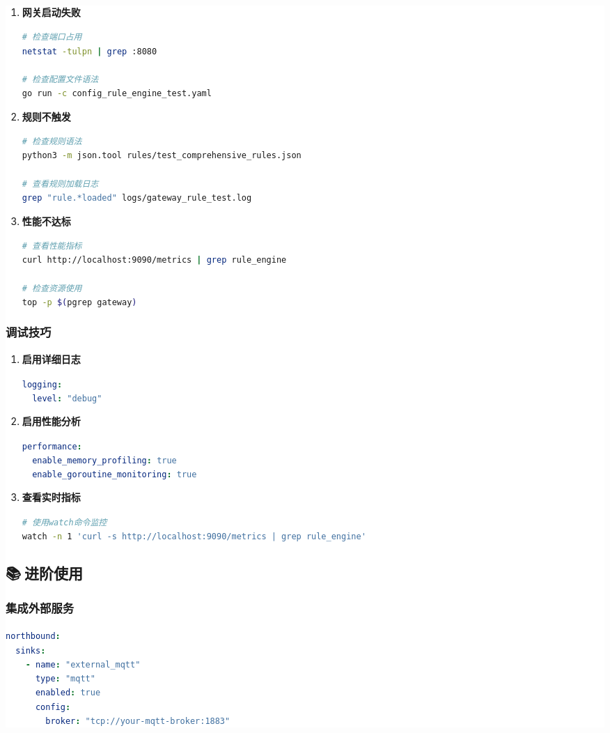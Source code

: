 1. **网关启动失败**
   ```bash
   # 检查端口占用
   netstat -tulpn | grep :8080
   
   # 检查配置文件语法
   go run -c config_rule_engine_test.yaml
   ```

2. **规则不触发**
   ```bash
   # 检查规则语法
   python3 -m json.tool rules/test_comprehensive_rules.json
   
   # 查看规则加载日志
   grep "rule.*loaded" logs/gateway_rule_test.log
   ```

3. **性能不达标**
   ```bash
   # 查看性能指标
   curl http://localhost:9090/metrics | grep rule_engine
   
   # 检查资源使用
   top -p $(pgrep gateway)
   ```

### 调试技巧

1. **启用详细日志**
   ```yaml
   logging:
     level: "debug"
   ```

2. **启用性能分析**
   ```yaml
   performance:
     enable_memory_profiling: true
     enable_goroutine_monitoring: true
   ```

3. **查看实时指标**
   ```bash
   # 使用watch命令监控
   watch -n 1 'curl -s http://localhost:9090/metrics | grep rule_engine'
   ```

## 📚 进阶使用

### 集成外部服务
```yaml
northbound:
  sinks:
    - name: "external_mqtt"
      type: "mqtt"
      enabled: true
      config:
        broker: "tcp://your-mqtt-broker:1883"
```
